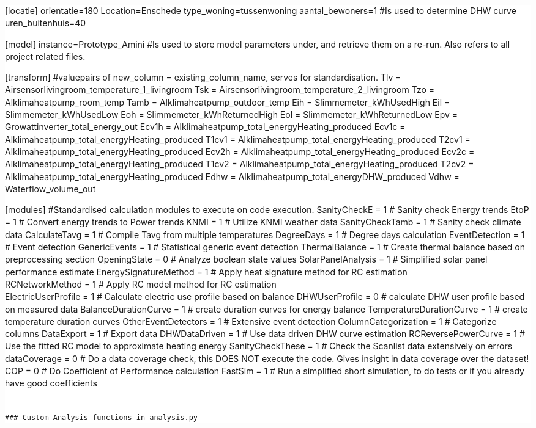 [locatie]
orientatie=180
Location=Enschede
type_woning=tussenwoning
aantal_bewoners=1     #Is used to determine DHW curve
uren_buitenhuis=40

[model]
instance=Prototype_Amini   #Is used to store model parameters under, and retrieve them on a re-run. Also refers to all project related files.

[transform] #valuepairs of new_column = existing_column_name, serves for standardisation.
Tlv = Airsensorlivingroom_temperature_1_livingroom
Tsk = Airsensorlivingroom_temperature_2_livingroom
Tzo = Alklimaheatpump_room_temp
Tamb = Alklimaheatpump_outdoor_temp
Eih = Slimmemeter_kWhUsedHigh
Eil = Slimmemeter_kWhUsedLow
Eoh = Slimmemeter_kWhReturnedHigh
Eol = Slimmemeter_kWhReturnedLow
Epv = Growattinverter_total_energy_out
Ecv1h = Alklimaheatpump_total_energyHeating_produced
Ecv1c = Alklimaheatpump_total_energyHeating_produced
T1cv1 = Alklimaheatpump_total_energyHeating_produced
T2cv1 = Alklimaheatpump_total_energyHeating_produced
Ecv2h = Alklimaheatpump_total_energyHeating_produced
Ecv2c = Alklimaheatpump_total_energyHeating_produced
T1cv2 = Alklimaheatpump_total_energyHeating_produced
T2cv2 = Alklimaheatpump_total_energyHeating_produced
Edhw = Alklimaheatpump_total_energyDHW_produced
Vdhw = Waterflow_volume_out

[modules]  #Standardised calculation modules to execute on code execution.
SanityCheckE = 1                      # Sanity check Energy trends
EtoP = 1                              # Convert energy trends to Power trends
KNMI = 1                              # Utilize KNMI weather data
SanityCheckTamb = 1                   # Sanity check climate data
CalculateTavg = 1                     # Compile Tavg from multiple temperatures
DegreeDays = 1                        # Degree days calculation
EventDetection = 1                    # Event detection
GenericEvents = 1                     # Statistical generic event detection
ThermalBalance = 1                    # Create thermal balance based on preprocessing section
OpeningState = 0                      # Analyze boolean state values
SolarPanelAnalysis = 1                # Simplified solar panel performance estimate
EnergySignatureMethod = 1             # Apply heat signature method for RC estimation        
RCNetworkMethod = 1                   # Apply RC model method for RC estimation        
ElectricUserProfile = 1               # Calculate electric use profile based on balance
DHWUserProfile = 0                    # calculate DHW user profile based on measured data
BalanceDurationCurve = 1              # create duration curves for energy balance
TemperatureDurationCurve = 1          # create temperature duration curves
OtherEventDetectors = 1               # Extensive event detection
ColumnCategorization = 1              # Categorize columns
DataExport = 1                        # Export data
DHWDataDriven = 1                     # Use data driven DHW curve estimation
RCReversePowerCurve = 1               # Use the fitted RC model to approximate heating energy
SanityCheckThese = 1                  # Check the Scanlist data extensively on errors
dataCoverage = 0                      # Do a data coverage check, this DOES NOT execute the code. Gives insight in data coverage over the dataset!
COP = 0                               # Do Coefficient of Performance calculation
FastSim = 1                           # Run a simplified short simulation, to do tests or if you already have good coefficients
```

### Custom Analysis functions in analysis.py
```